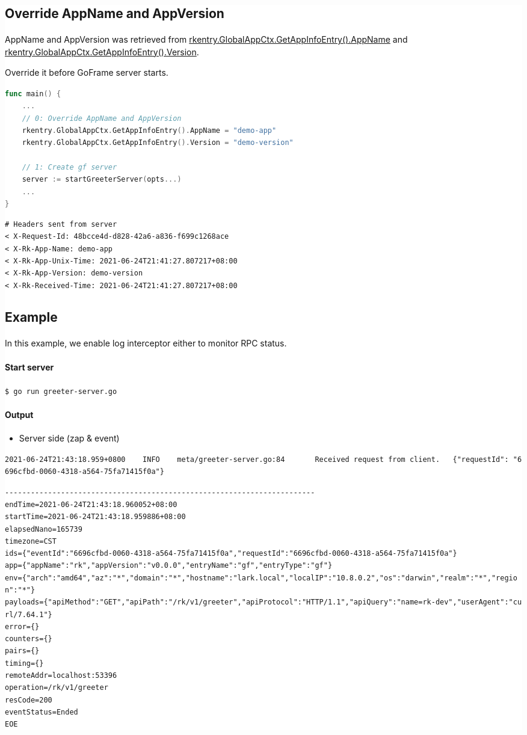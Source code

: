 ## Override AppName and AppVersion
AppName and AppVersion was retrieved from [rkentry.GlobalAppCtx.GetAppInfoEntry().AppName](https://github.com/rookie-ninja/rk-entry#appinfoentry) and [rkentry.GlobalAppCtx.GetAppInfoEntry().Version](https://github.com/rookie-ninja/rk-entry#appinfoentry).

Override it before GoFrame server starts.

```go
func main() {
    ...
    // 0: Override AppName and AppVersion
    rkentry.GlobalAppCtx.GetAppInfoEntry().AppName = "demo-app"
    rkentry.GlobalAppCtx.GetAppInfoEntry().Version = "demo-version"

    // 1: Create gf server
    server := startGreeterServer(opts...)
    ...
}
```

```shell script
# Headers sent from server
< X-Request-Id: 48bcce4d-d828-42a6-a836-f699c1268ace
< X-Rk-App-Name: demo-app
< X-Rk-App-Unix-Time: 2021-06-24T21:41:27.807217+08:00
< X-Rk-App-Version: demo-version
< X-Rk-Received-Time: 2021-06-24T21:41:27.807217+08:00
```

## Example
In this example, we enable log interceptor either to monitor RPC status.

#### Start server
```shell script
$ go run greeter-server.go
```

#### Output
- Server side (zap & event)
```shell script
2021-06-24T21:43:18.959+0800    INFO    meta/greeter-server.go:84       Received request from client.   {"requestId": "6696cfbd-0060-4318-a564-75fa71415f0a"}
```
```shell script
------------------------------------------------------------------------
endTime=2021-06-24T21:43:18.960052+08:00
startTime=2021-06-24T21:43:18.959886+08:00
elapsedNano=165739
timezone=CST
ids={"eventId":"6696cfbd-0060-4318-a564-75fa71415f0a","requestId":"6696cfbd-0060-4318-a564-75fa71415f0a"}
app={"appName":"rk","appVersion":"v0.0.0","entryName":"gf","entryType":"gf"}
env={"arch":"amd64","az":"*","domain":"*","hostname":"lark.local","localIP":"10.8.0.2","os":"darwin","realm":"*","region":"*"}
payloads={"apiMethod":"GET","apiPath":"/rk/v1/greeter","apiProtocol":"HTTP/1.1","apiQuery":"name=rk-dev","userAgent":"curl/7.64.1"}
error={}
counters={}
pairs={}
timing={}
remoteAddr=localhost:53396
operation=/rk/v1/greeter
resCode=200
eventStatus=Ended
EOE
```